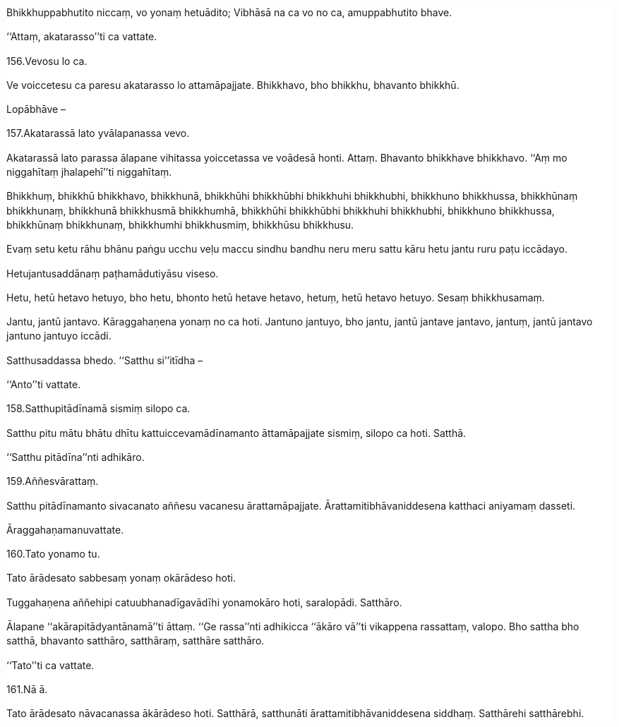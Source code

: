 Bhikkhuppabhutito niccaṃ, vo yonaṃ hetuādito;
Vibhāsā na ca vo no ca, amuppabhutito bhave.

‘‘Attaṃ, akatarasso’’ti ca vattate.

156.Vevosu lo ca.

Ve voiccetesu ca paresu akatarasso lo attamāpajjate. Bhikkhavo, bho bhikkhu, bhavanto bhikkhū.

Lopābhāve –

157.Akatarassā lato yvālapanassa vevo.

Akatarassā lato parassa ālapane vihitassa yoiccetassa ve voādesā honti. Attaṃ. Bhavanto bhikkhave bhikkhavo. ‘‘Aṃ mo niggahītaṃ jhalapehī’’ti niggahītaṃ.

Bhikkhuṃ, bhikkhū bhikkhavo, bhikkhunā, bhikkhūhi bhikkhūbhi bhikkhuhi bhikkhubhi, bhikkhuno bhikkhussa, bhikkhūnaṃ bhikkhunaṃ, bhikkhunā bhikkhusmā bhikkhumhā, bhikkhūhi bhikkhūbhi bhikkhuhi bhikkhubhi, bhikkhuno bhikkhussa, bhikkhūnaṃ bhikkhunaṃ, bhikkhumhi bhikkhusmiṃ, bhikkhūsu bhikkhusu.

Evaṃ setu ketu rāhu bhānu paṅgu ucchu veḷu maccu sindhu bandhu neru meru sattu kāru hetu jantu ruru paṭu iccādayo.

Hetujantusaddānaṃ paṭhamādutiyāsu viseso.

Hetu, hetū hetavo hetuyo, bho hetu, bhonto hetū hetave hetavo, hetuṃ, hetū hetavo hetuyo. Sesaṃ bhikkhusamaṃ.

Jantu, jantū jantavo. Kāraggahaṇena yonaṃ no ca hoti. Jantuno jantuyo, bho jantu, jantū jantave jantavo, jantuṃ, jantū jantavo jantuno jantuyo iccādi.

Satthusaddassa bhedo. ‘‘Satthu si’’itīdha –

‘‘Anto’’ti vattate.

158.Satthupitādīnamā sismiṃ silopo ca.

Satthu pitu mātu bhātu dhītu kattuiccevamādīnamanto āttamāpajjate sismiṃ, silopo ca hoti. Satthā.

‘‘Satthu pitādīna’’nti adhikāro.

159.Aññesvārattaṃ.

Satthu pitādīnamanto sivacanato aññesu vacanesu ārattamāpajjate. Ārattamitibhāvaniddesena katthaci aniyamaṃ dasseti.

Āraggahaṇamanuvattate.

160.Tato yonamo tu.

Tato ārādesato sabbesaṃ yonaṃ okārādeso hoti.

Tuggahaṇena aññehipi catuubhanadīgavādīhi yonamokāro hoti, saralopādi. Satthāro.

Ālapane ‘‘akārapitādyantānamā’’ti āttaṃ. ‘‘Ge rassa’’nti adhikicca ‘‘ākāro vā’’ti vikappena rassattaṃ, valopo. Bho sattha bho satthā, bhavanto satthāro, satthāraṃ, satthāre satthāro.

‘‘Tato’’ti ca vattate.

161.Nā ā.

Tato ārādesato nāvacanassa ākārādeso hoti. Satthārā, satthunāti ārattamitibhāvaniddesena siddhaṃ. Satthārehi satthārebhi.

